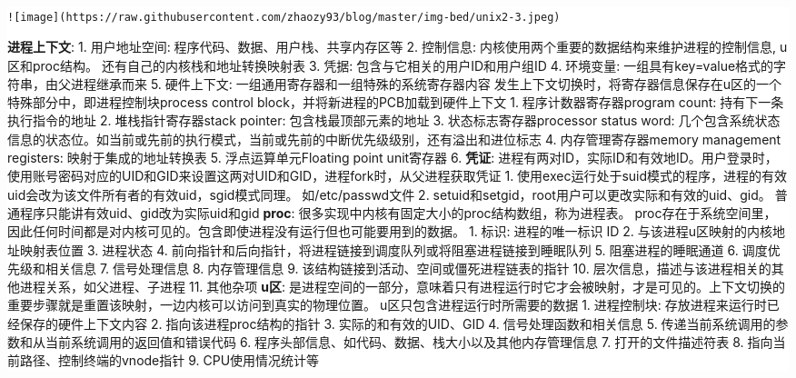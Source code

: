 	![image](https://raw.githubusercontent.com/zhaozy93/blog/master/img-bed/unix2-3.jpeg)
**进程上下文**:
	1. 用户地址空间: 程序代码、数据、用户栈、共享内存区等
	2. 控制信息: 内核使用两个重要的数据结构来维护进程的控制信息, u区和proc结构。 还有自己的内核栈和地址转换映射表
	3. 凭据: 包含与它相关的用户ID和用户组ID
	4. 环境变量: 一组具有key=value格式的字符串，由父进程继承而来
	5. 硬件上下文: 一组通用寄存器和一组特殊的系统寄存器内容
		发生上下文切换时，将寄存器信息保存在u区的一个特殊部分中，即进程控制块process control block，并将新进程的PCB加载到硬件上下文
		1. 程序计数器寄存器program count: 持有下一条执行指令的地址
		2. 堆栈指针寄存器stack pointer: 包含栈最顶部元素的地址
		3. 状态标志寄存器processor status word: 几个包含系统状态信息的状态位。如当前或先前的执行模式，当前或先前的中断优先级级别，还有溢出和进位标志
		4. 内存管理寄存器memory management registers: 映射于集成的地址转换表
		5. 浮点运算单元Floating point unit寄存器
	6. 
**凭证**: 进程有两对ID，实际ID和有效地ID。用户登录时，使用账号密码对应的UID和GID来设置这两对UID和GID，进程fork时，从父进程获取凭证
	1. 使用exec运行处于suid模式的程序，进程的有效uid会改为该文件所有者的有效uid，sgid模式同理。  如/etc/passwd文件
	2. setuid和setgid，root用户可以更改实际和有效的uid、gid。 普通程序只能讲有效uid、gid改为实际uid和gid
**proc**: 很多实现中内核有固定大小的proc结构数组，称为进程表。 proc存在于系统空间里，因此任何时间都是对内核可见的。包含即使进程没有运行但也可能要用到的数据。
	1. 标识: 进程的唯一标识 ID
	2. 与该进程u区映射的内核地址映射表位置
	3. 进程状态
	4. 前向指针和后向指针，将进程链接到调度队列或将阻塞进程链接到睡眠队列
	5. 阻塞进程的睡眠通道
	6. 调度优先级和相关信息
	7. 信号处理信息
	8. 内存管理信息
	9. 该结构链接到活动、空间或僵死进程链表的指针
	10. 层次信息，描述与该进程相关的其他进程关系，如父进程、子进程
	11. 其他杂项
**u区**:  是进程空间的一部分，意味着只有进程运行时它才会被映射，才是可见的。上下文切换的重要步骤就是重置该映射，一边内核可以访问到真实的物理位置。 u区只包含进程运行时所需要的数据
	1. 进程控制块: 存放进程来运行时已经保存的硬件上下文内容
	2. 指向该进程proc结构的指针
	3. 实际的和有效的UID、GID
	4. 信号处理函数和相关信息
	5. 传递当前系统调用的参数和从当前系统调用的返回值和错误代码
	6. 程序头部信息、如代码、数据、栈大小以及其他内存管理信息
	7. 打开的文件描述符表
	8. 指向当前路径、控制终端的vnode指针
	9. CPU使用情况统计等